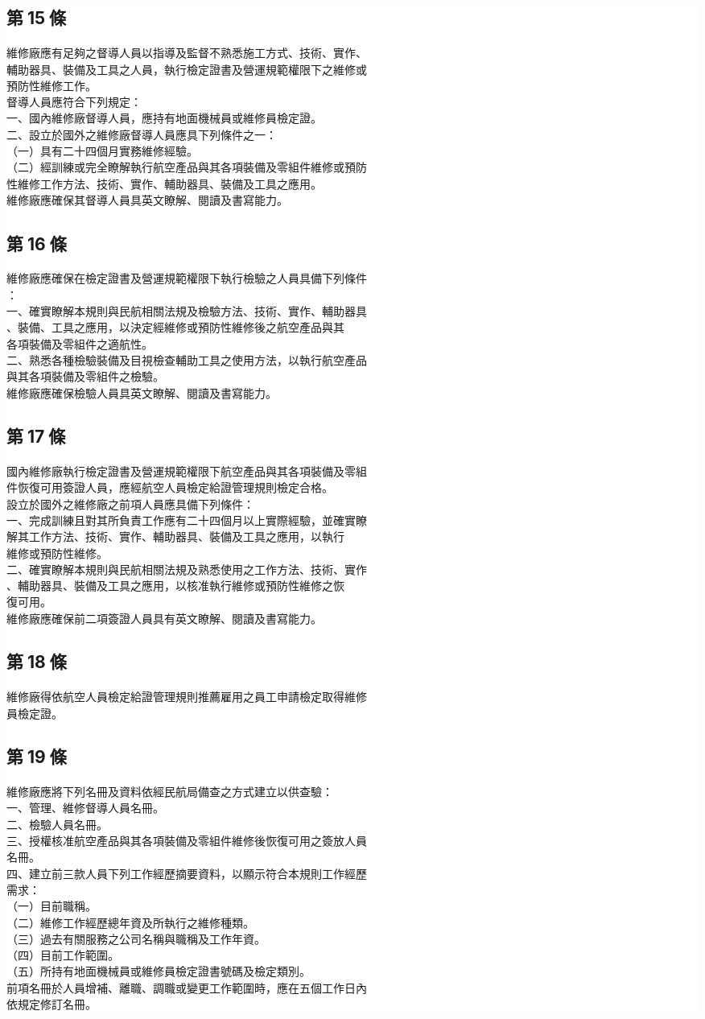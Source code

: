 第 15 條
--------
維修廠應有足夠之督導人員以指導及監督不熟悉施工方式、技術、實作、  
輔助器具、裝備及工具之人員，執行檢定證書及營運規範權限下之維修或  
預防性維修工作。  
督導人員應符合下列規定：  
一、國內維修廠督導人員，應持有地面機械員或維修員檢定證。  
二、設立於國外之維修廠督導人員應具下列條件之一：  
（一）具有二十四個月實務維修經驗。  
（二）經訓練或完全瞭解執行航空產品與其各項裝備及零組件維修或預防  
      性維修工作方法、技術、實作、輔助器具、裝備及工具之應用。  
維修廠應確保其督導人員具英文瞭解、閱讀及書寫能力。

第 16 條
--------
維修廠應確保在檢定證書及營運規範權限下執行檢驗之人員具備下列條件  
：  
一、確實瞭解本規則與民航相關法規及檢驗方法、技術、實作、輔助器具  
    、裝備、工具之應用，以決定經維修或預防性維修後之航空產品與其  
    各項裝備及零組件之適航性。  
二、熟悉各種檢驗裝備及目視檢查輔助工具之使用方法，以執行航空產品  
    與其各項裝備及零組件之檢驗。  
維修廠應確保檢驗人員具英文瞭解、閱讀及書寫能力。

第 17 條
--------
國內維修廠執行檢定證書及營運規範權限下航空產品與其各項裝備及零組  
件恢復可用簽證人員，應經航空人員檢定給證管理規則檢定合格。  
設立於國外之維修廠之前項人員應具備下列條件：  
一、完成訓練且對其所負責工作應有二十四個月以上實際經驗，並確實瞭  
    解其工作方法、技術、實作、輔助器具、裝備及工具之應用，以執行  
    維修或預防性維修。  
二、確實瞭解本規則與民航相關法規及熟悉使用之工作方法、技術、實作  
    、輔助器具、裝備及工具之應用，以核准執行維修或預防性維修之恢  
    復可用。  
維修廠應確保前二項簽證人員具有英文瞭解、閱讀及書寫能力。

第 18 條
--------
維修廠得依航空人員檢定給證管理規則推薦雇用之員工申請檢定取得維修  
員檢定證。

第 19 條
--------
維修廠應將下列名冊及資料依經民航局備查之方式建立以供查驗：  
一、管理、維修督導人員名冊。  
二、檢驗人員名冊。  
三、授權核准航空產品與其各項裝備及零組件維修後恢復可用之簽放人員  
    名冊。  
四、建立前三款人員下列工作經歷摘要資料，以顯示符合本規則工作經歷  
    需求：  
（一）目前職稱。  
（二）維修工作經歷總年資及所執行之維修種類。  
（三）過去有關服務之公司名稱與職稱及工作年資。  
（四）目前工作範圍。  
（五）所持有地面機械員或維修員檢定證書號碼及檢定類別。  
前項名冊於人員增補、離職、調職或變更工作範圍時，應在五個工作日內  
依規定修訂名冊。
